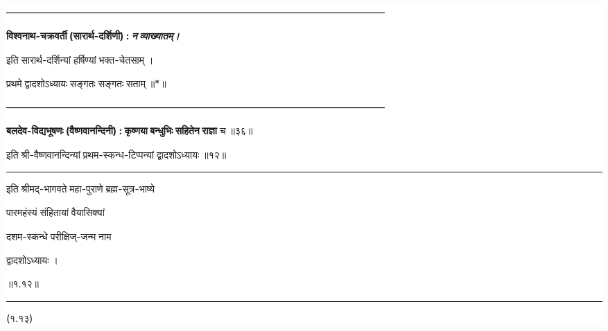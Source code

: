 ———————————————————————————————————————

**विश्वनाथ-चक्रवर्ती (सारार्थ-दर्शिणी) : _न व्याख्यातम्।_**

इति सारार्थ-दर्शिन्यां हर्षिण्यां भक्त-चेतसाम् ।

प्रथमे द्वादशोऽध्यायः सङ्गतः सङ्गतः सताम् ॥*॥

———————————————————————————————————————

**बलदेव-विद्यभूषणः (वैष्णवानन्दिनी) : कृष्णया बन्धुभिः सहितेन राज्ञा** च ॥३६॥

इति श्री-वैष्णवानन्दिन्यां  प्रथम-स्कन्ध-टिप्पन्यां द्वादशोऽध्यायः ॥१२॥


______


इति श्रीमद्-भागवते महा-पुराणे ब्रह्म-सूत्र-भाष्ये

पारमहंस्यं संहितायां वैयासिक्यां

दशम-स्कन्धे परीक्षिज्-जन्म नाम

द्वादशोऽध्यायः ।

॥१.१२॥




______


> 

(१.१३)

